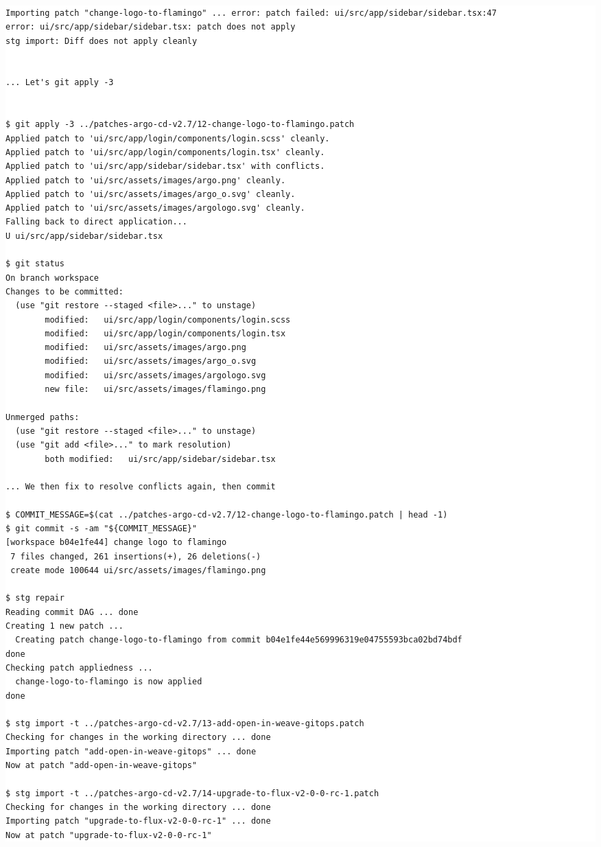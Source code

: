 ```shell
Importing patch "change-logo-to-flamingo" ... error: patch failed: ui/src/app/sidebar/sidebar.tsx:47
error: ui/src/app/sidebar/sidebar.tsx: patch does not apply
stg import: Diff does not apply cleanly


... Let's git apply -3


$ git apply -3 ../patches-argo-cd-v2.7/12-change-logo-to-flamingo.patch
Applied patch to 'ui/src/app/login/components/login.scss' cleanly.
Applied patch to 'ui/src/app/login/components/login.tsx' cleanly.
Applied patch to 'ui/src/app/sidebar/sidebar.tsx' with conflicts.
Applied patch to 'ui/src/assets/images/argo.png' cleanly.
Applied patch to 'ui/src/assets/images/argo_o.svg' cleanly.
Applied patch to 'ui/src/assets/images/argologo.svg' cleanly.
Falling back to direct application...
U ui/src/app/sidebar/sidebar.tsx

$ git status
On branch workspace
Changes to be committed:
  (use "git restore --staged <file>..." to unstage)
        modified:   ui/src/app/login/components/login.scss
        modified:   ui/src/app/login/components/login.tsx
        modified:   ui/src/assets/images/argo.png
        modified:   ui/src/assets/images/argo_o.svg
        modified:   ui/src/assets/images/argologo.svg
        new file:   ui/src/assets/images/flamingo.png

Unmerged paths:
  (use "git restore --staged <file>..." to unstage)
  (use "git add <file>..." to mark resolution)
        both modified:   ui/src/app/sidebar/sidebar.tsx

... We then fix to resolve conflicts again, then commit

$ COMMIT_MESSAGE=$(cat ../patches-argo-cd-v2.7/12-change-logo-to-flamingo.patch | head -1)                                                                                                                         
$ git commit -s -am "${COMMIT_MESSAGE}"
[workspace b04e1fe44] change logo to flamingo
 7 files changed, 261 insertions(+), 26 deletions(-)
 create mode 100644 ui/src/assets/images/flamingo.png

$ stg repair
Reading commit DAG ... done
Creating 1 new patch ... 
  Creating patch change-logo-to-flamingo from commit b04e1fe44e569996319e04755593bca02bd74bdf
done
Checking patch appliedness ... 
  change-logo-to-flamingo is now applied
done

$ stg import -t ../patches-argo-cd-v2.7/13-add-open-in-weave-gitops.patch 
Checking for changes in the working directory ... done
Importing patch "add-open-in-weave-gitops" ... done
Now at patch "add-open-in-weave-gitops"

$ stg import -t ../patches-argo-cd-v2.7/14-upgrade-to-flux-v2-0-0-rc-1.patch 
Checking for changes in the working directory ... done
Importing patch "upgrade-to-flux-v2-0-0-rc-1" ... done
Now at patch "upgrade-to-flux-v2-0-0-rc-1"
```